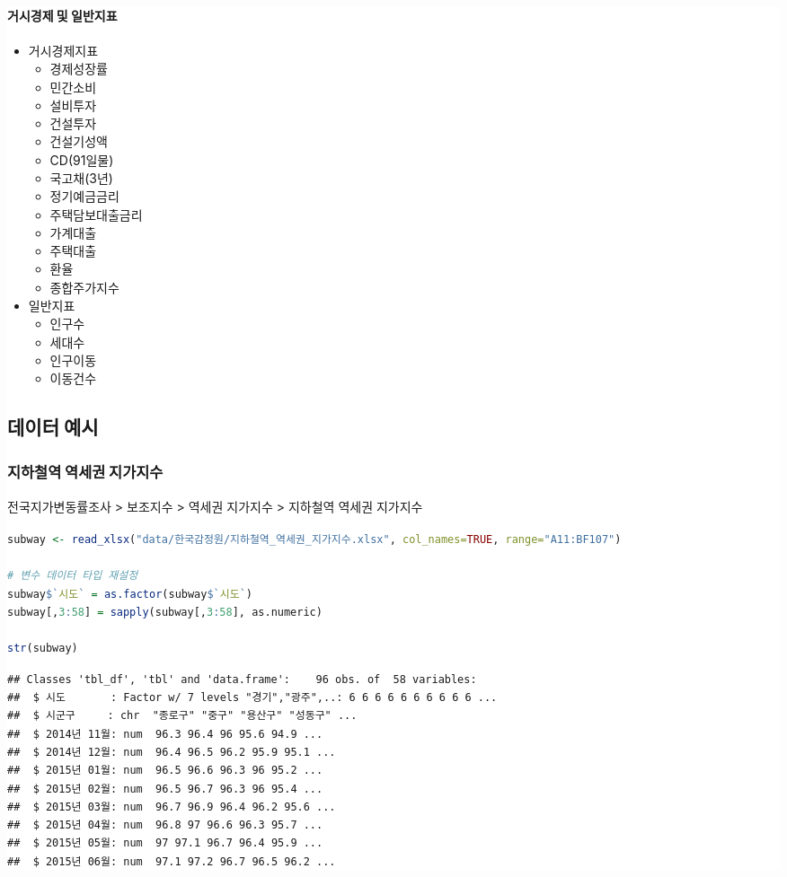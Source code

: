 #### 거시경제 및 일반지표

-   거시경제지표
    -   경제성장률
    -   민간소비
    -   설비투자
    -   건설투자
    -   건설기성액
    -   CD(91일물)
    -   국고채(3년)
    -   정기예금금리
    -   주택담보대출금리
    -   가계대출
    -   주택대출
    -   환율
    -   종합주가지수
-   일반지표
    -   인구수
    -   세대수
    -   인구이동
    -   이동건수

데이터 예시
-----------

### 지하철역 역세권 지가지수

전국지가변동률조사 &gt; 보조지수 &gt; 역세권 지가지수 &gt; 지하철역 역세권 지가지수

``` r
subway <- read_xlsx("data/한국감정원/지하철역_역세권_지가지수.xlsx", col_names=TRUE, range="A11:BF107")

# 변수 데이터 타입 재설정
subway$`시도` = as.factor(subway$`시도`)
subway[,3:58] = sapply(subway[,3:58], as.numeric)

str(subway)
```

    ## Classes 'tbl_df', 'tbl' and 'data.frame':    96 obs. of  58 variables:
    ##  $ 시도       : Factor w/ 7 levels "경기","광주",..: 6 6 6 6 6 6 6 6 6 6 ...
    ##  $ 시군구     : chr  "종로구" "중구" "용산구" "성동구" ...
    ##  $ 2014년 11월: num  96.3 96.4 96 95.6 94.9 ...
    ##  $ 2014년 12월: num  96.4 96.5 96.2 95.9 95.1 ...
    ##  $ 2015년 01월: num  96.5 96.6 96.3 96 95.2 ...
    ##  $ 2015년 02월: num  96.5 96.7 96.3 96 95.4 ...
    ##  $ 2015년 03월: num  96.7 96.9 96.4 96.2 95.6 ...
    ##  $ 2015년 04월: num  96.8 97 96.6 96.3 95.7 ...
    ##  $ 2015년 05월: num  97 97.1 96.7 96.4 95.9 ...
    ##  $ 2015년 06월: num  97.1 97.2 96.7 96.5 96.2 ...